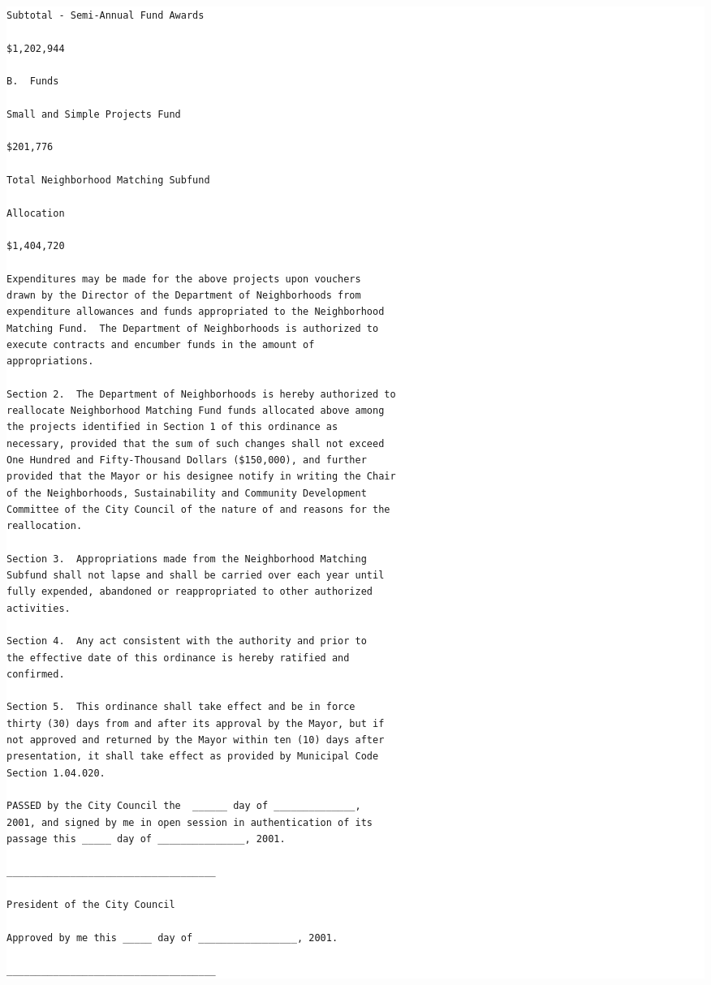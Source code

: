     Subtotal - Semi-Annual Fund Awards  
  
    $1,202,944  
  
    B.  Funds  
  
    Small and Simple Projects Fund  
  
    $201,776  
  
    Total Neighborhood Matching Subfund  
  
    Allocation  
  
    $1,404,720  
  
    Expenditures may be made for the above projects upon vouchers  
    drawn by the Director of the Department of Neighborhoods from  
    expenditure allowances and funds appropriated to the Neighborhood  
    Matching Fund.  The Department of Neighborhoods is authorized to  
    execute contracts and encumber funds in the amount of  
    appropriations.  
  
    Section 2.  The Department of Neighborhoods is hereby authorized to  
    reallocate Neighborhood Matching Fund funds allocated above among  
    the projects identified in Section 1 of this ordinance as  
    necessary, provided that the sum of such changes shall not exceed  
    One Hundred and Fifty-Thousand Dollars ($150,000), and further  
    provided that the Mayor or his designee notify in writing the Chair  
    of the Neighborhoods, Sustainability and Community Development  
    Committee of the City Council of the nature of and reasons for the  
    reallocation.  
  
    Section 3.  Appropriations made from the Neighborhood Matching  
    Subfund shall not lapse and shall be carried over each year until  
    fully expended, abandoned or reappropriated to other authorized  
    activities.  
  
    Section 4.  Any act consistent with the authority and prior to  
    the effective date of this ordinance is hereby ratified and  
    confirmed.  
  
    Section 5.  This ordinance shall take effect and be in force  
    thirty (30) days from and after its approval by the Mayor, but if  
    not approved and returned by the Mayor within ten (10) days after  
    presentation, it shall take effect as provided by Municipal Code  
    Section 1.04.020.  
  
    PASSED by the City Council the  ______ day of ______________,  
    2001, and signed by me in open session in authentication of its  
    passage this _____ day of _______________, 2001.  
  
    ____________________________________  
  
    President of the City Council  
  
    Approved by me this _____ day of _________________, 2001.  
  
    ____________________________________  
  